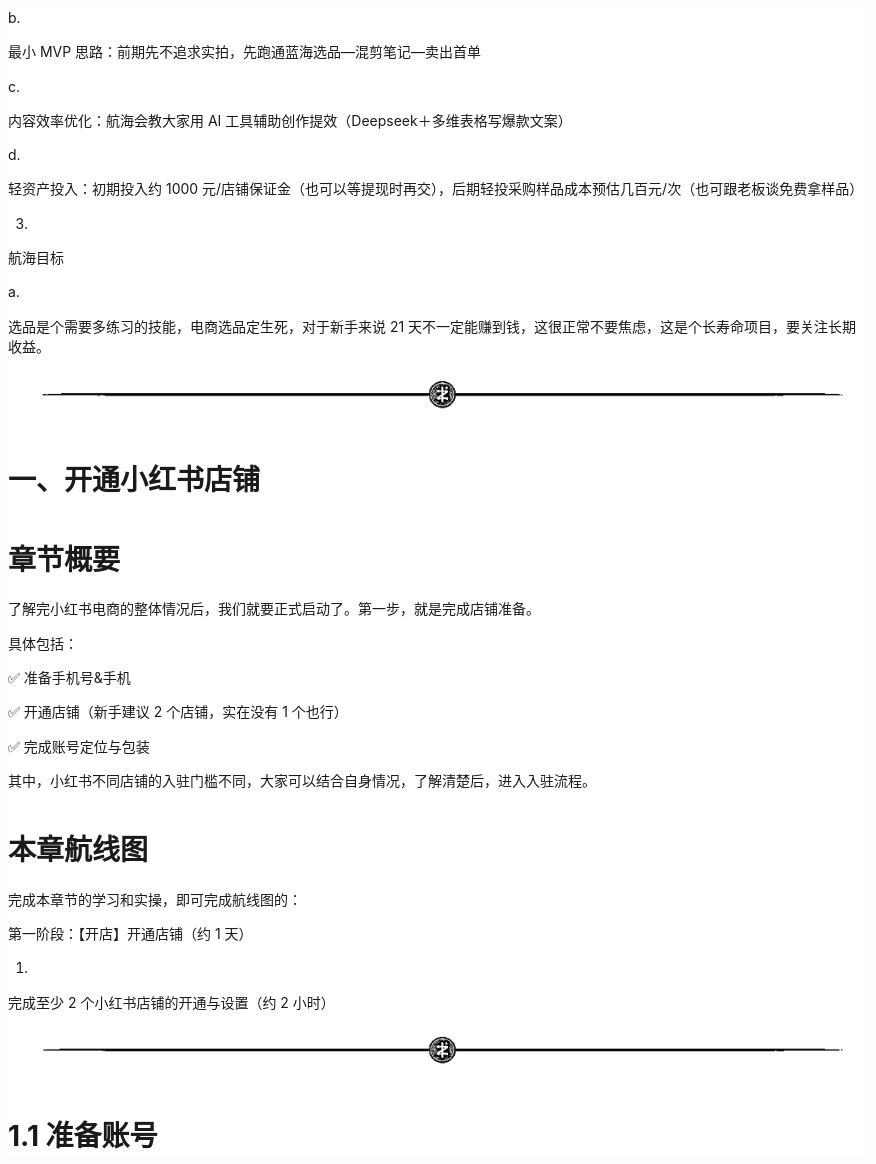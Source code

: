 b.

最小 MVP 思路：前期先不追求实拍，先跑通蓝海选品—混剪笔记—卖出首单

c.

内容效率优化：航海会教大家用 AI 工具辅助创作提效（Deepseek＋多维表格写爆款文案）

d.

轻资产投入：初期投入约 1000 元/店铺保证金（也可以等提现时再交），后期轻投采购样品成本预估几百元/次（也可跟老板谈免费拿样品）

3.

航海目标

a.

选品是个需要多练习的技能，电商选品定生死，对于新手来说 21 天不一定能赚到钱，这很正常不要焦虑，这是个长寿命项目，要关注长期收益。

![](img/70e10ecf1d80aa702ebac43f83b811b6.png)

# 一、开通小红书店铺

# 章节概要

了解完小红书电商的整体情况后，我们就要正式启动了。第一步，就是完成店铺准备。

具体包括：

✅ 准备手机号&手机

✅ 开通店铺（新手建议 2 个店铺，实在没有 1 个也行）

✅ 完成账号定位与包装

其中，小红书不同店铺的入驻门槛不同，大家可以结合自身情况，了解清楚后，进入入驻流程。

# 本章航线图

完成本章节的学习和实操，即可完成航线图的：

第一阶段：【开店】开通店铺（约 1 天）

1.

完成至少 2 个小红书店铺的开通与设置（约 2 小时）

![](img/1daf205f43b6f9973d10cbd699a1dd3d.png)

# 1.1 准备账号
